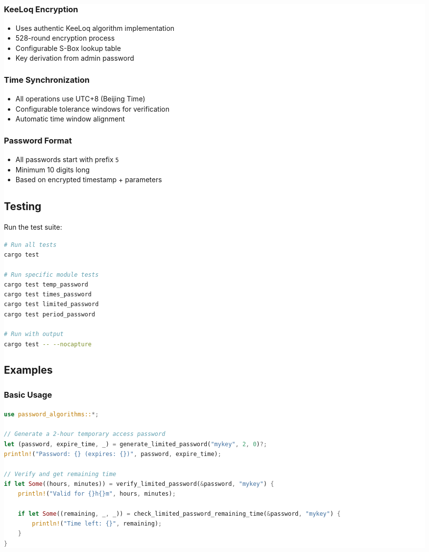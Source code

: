 ### KeeLoq Encryption
- Uses authentic KeeLoq algorithm implementation
- 528-round encryption process
- Configurable S-Box lookup table
- Key derivation from admin password

### Time Synchronization
- All operations use UTC+8 (Beijing Time)
- Configurable tolerance windows for verification
- Automatic time window alignment

### Password Format
- All passwords start with prefix `5`
- Minimum 10 digits long
- Based on encrypted timestamp + parameters

## Testing

Run the test suite:

```bash
# Run all tests
cargo test

# Run specific module tests
cargo test temp_password
cargo test times_password
cargo test limited_password
cargo test period_password

# Run with output
cargo test -- --nocapture
```

## Examples

### Basic Usage

```rust
use password_algorithms::*;

// Generate a 2-hour temporary access password
let (password, expire_time, _) = generate_limited_password("mykey", 2, 0)?;
println!("Password: {} (expires: {})", password, expire_time);

// Verify and get remaining time
if let Some((hours, minutes)) = verify_limited_password(&password, "mykey") {
    println!("Valid for {}h{}m", hours, minutes);
    
    if let Some((remaining, _, _)) = check_limited_password_remaining_time(&password, "mykey") {
        println!("Time left: {}", remaining);
    }
}
```

